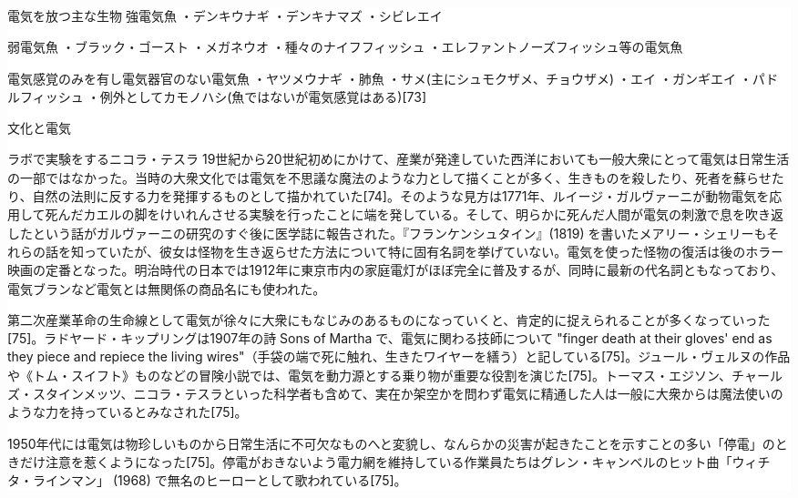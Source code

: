 電気を放つ主な生物
強電気魚
・デンキウナギ ・デンキナマズ ・シビレエイ

弱電気魚
・ブラック・ゴースト ・メガネウオ ・種々のナイフフィッシュ ・エレファントノーズフィッシュ等の電気魚

電気感覚のみを有し電気器官のない電気魚
・ヤツメウナギ ・肺魚 ・サメ(主にシュモクザメ、チョウザメ) ・エイ ・ガンギエイ ・パドルフィッシュ ・例外としてカモノハシ(魚ではないが電気感覚はある)[73]

文化と電気

ラボで実験をするニコラ・テスラ
19世紀から20世紀初めにかけて、産業が発達していた西洋においても一般大衆にとって電気は日常生活の一部ではなかった。当時の大衆文化では電気を不思議な魔法のような力として描くことが多く、生きものを殺したり、死者を蘇らせたり、自然の法則に反する力を発揮するものとして描かれていた[74]。そのような見方は1771年、ルイージ・ガルヴァーニが動物電気を応用して死んだカエルの脚をけいれんさせる実験を行ったことに端を発している。そして、明らかに死んだ人間が電気の刺激で息を吹き返したという話がガルヴァーニの研究のすぐ後に医学誌に報告された。『フランケンシュタイン』(1819) を書いたメアリー・シェリーもそれらの話を知っていたが、彼女は怪物を生き返らせた方法について特に固有名詞を挙げていない。電気を使った怪物の復活は後のホラー映画の定番となった。明治時代の日本では1912年に東京市内の家庭電灯がほぼ完全に普及するが、同時に最新の代名詞ともなっており、電気ブランなど電気とは無関係の商品名にも使われた。

第二次産業革命の生命線として電気が徐々に大衆にもなじみのあるものになっていくと、肯定的に捉えられることが多くなっていった[75]。ラドヤード・キップリングは1907年の詩 Sons of Martha で、電気に関わる技師について "finger death at their gloves' end as they piece and repiece the living wires"（手袋の端で死に触れ、生きたワイヤーを繕う）と記している[75]。ジュール・ヴェルヌの作品や《トム・スイフト》ものなどの冒険小説では、電気を動力源とする乗り物が重要な役割を演じた[75]。トーマス・エジソン、チャールズ・スタインメッツ、ニコラ・テスラといった科学者も含めて、実在か架空かを問わず電気に精通した人は一般に大衆からは魔法使いのような力を持っているとみなされた[75]。

1950年代には電気は物珍しいものから日常生活に不可欠なものへと変貌し、なんらかの災害が起きたことを示すことの多い「停電」のときだけ注意を惹くようになった[75]。停電がおきないよう電力網を維持している作業員たちはグレン・キャンベルのヒット曲「ウィチタ・ラインマン」 (1968) で無名のヒーローとして歌われている[75]。

